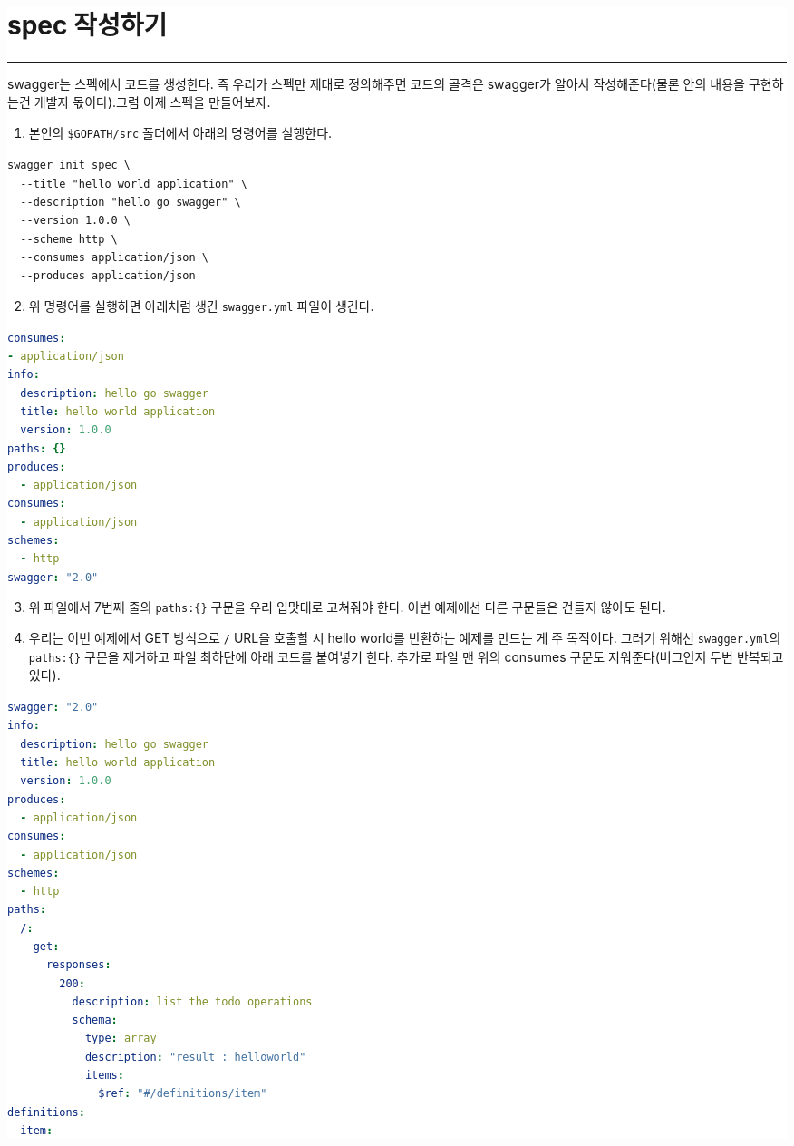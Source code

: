 

# spec 작성하기
------------------
swagger는 스펙에서 코드를 생성한다. 즉 우리가 스펙만 제대로 정의해주면 코드의 골격은 swagger가 알아서 작성해준다(물론 안의 내용을 구현하는건 개발자 몫이다).그럼 이제 스펙을 만들어보자.

1. 본인의 `$GOPATH/src` 폴더에서 아래의 명령어를 실행한다.
``` command
swagger init spec \
  --title "hello world application" \
  --description "hello go swagger" \
  --version 1.0.0 \
  --scheme http \
  --consumes application/json \
  --produces application/json
```

2. 위 명령어를 실행하면 아래처럼 생긴 `swagger.yml` 파일이 생긴다.
``` yaml
consumes:
- application/json
info:
  description: hello go swagger
  title: hello world application
  version: 1.0.0
paths: {}
produces:
  - application/json
consumes:
  - application/json
schemes:
  - http
swagger: "2.0"
```

3. 위 파일에서 7번째 줄의 `paths:{}` 구문을 우리 입맛대로 고쳐줘야 한다. 이번 예제에선 다른 구문들은 건들지 않아도 된다.

4. 우리는 이번 예제에서 GET 방식으로 `/` URL을 호출할 시 hello world를 반환하는 예제를 만드는 게 주 목적이다. 그러기 위해선 `swagger.yml`의 `paths:{}` 구문을 제거하고 파일 최하단에 아래 코드를 붙여넣기 한다. 추가로 파일 맨 위의 consumes 구문도 지워준다(버그인지 두번 반복되고 있다).

``` yaml
swagger: "2.0"
info:
  description: hello go swagger
  title: hello world application
  version: 1.0.0
produces:
  - application/json
consumes:
  - application/json
schemes:
  - http
paths:
  /:
    get:
      responses:
        200:
          description: list the todo operations
          schema:
            type: array
            description: "result : helloworld"
            items:
              $ref: "#/definitions/item"
definitions:
  item:
```